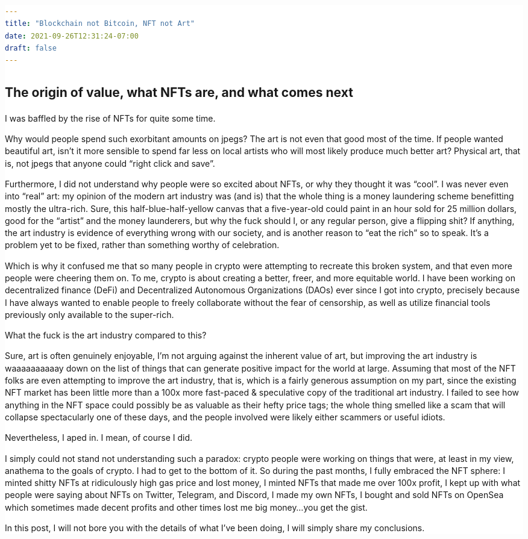 ```yaml
---
title: "Blockchain not Bitcoin, NFT not Art"
date: 2021-09-26T12:31:24-07:00
draft: false
---
```


## The origin of value, what NFTs are, and what comes next

I was baffled by the rise of NFTs for quite some time.

Why would people spend such exorbitant amounts on jpegs? The art is not even that good most of the time. If people wanted beautiful art, isn’t it more sensible to spend far less on local artists who will most likely produce much better art? Physical art, that is, not jpegs that anyone could “right click and save”.

Furthermore, I did not understand why people were so excited about NFTs, or why they thought it was “cool”. I was never even into “real” art: my opinion of the modern art industry was (and is) that the whole thing is a money laundering scheme benefitting mostly the ultra-rich. Sure, this half-blue-half-yellow canvas that a five-year-old could paint in an hour sold for 25 million dollars, good for the “artist” and the money launderers, but why the fuck should I, or any regular person, give a flipping shit? If anything, the art industry is evidence of everything wrong with our society, and is another reason to “eat the rich” so to speak. It’s a problem yet to be fixed, rather than something worthy of celebration.

Which is why it confused me that so many people in crypto were attempting to recreate this broken system, and that even more people were cheering them on. To me, crypto is about creating a better, freer, and more equitable world. I have been working on decentralized finance (DeFi) and Decentralized Autonomous Organizations (DAOs) ever since I got into crypto, precisely because I have always wanted to enable people to freely collaborate without the fear of censorship, as well as utilize financial tools previously only available to the super-rich.

What the fuck is the art industry compared to this?

Sure, art is often genuinely enjoyable, I’m not arguing against the inherent value of art, but improving the art industry is waaaaaaaaaay down on the list of things that can generate positive impact for the world at large. Assuming that most of the NFT folks are even attempting to improve the art industry, that is, which is a fairly generous assumption on my part, since the existing NFT market has been little more than a 100x more fast-paced & speculative copy of the traditional art industry. I failed to see how anything in the NFT space could possibly be as valuable as their hefty price tags; the whole thing smelled like a scam that will collapse spectacularly one of these days, and the people involved were likely either scammers or useful idiots.

Nevertheless, I aped in. I mean, of course I did.

I simply could not stand not understanding such a paradox: crypto people were working on things that were, at least in my view, anathema to the goals of crypto. I had to get to the bottom of it. So during the past months, I fully embraced the NFT sphere: I minted shitty NFTs at ridiculously high gas price and lost money, I minted NFTs that made me over 100x profit, I kept up with what people were saying about NFTs on Twitter, Telegram, and Discord, I made my own NFTs, I bought and sold NFTs on OpenSea which sometimes made decent profits and other times lost me big money…you get the gist.

In this post, I will not bore you with the details of what I’ve been doing, I will simply share my conclusions.
